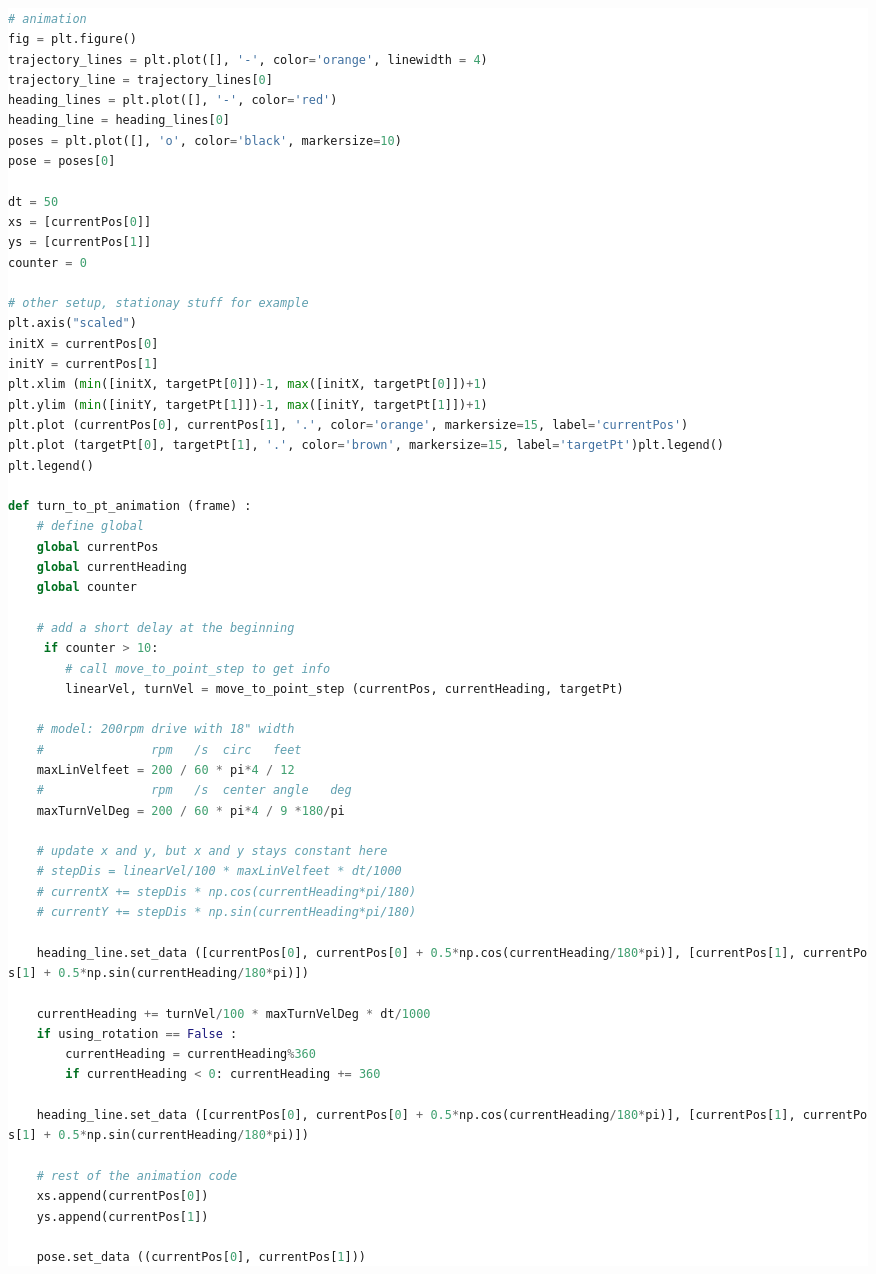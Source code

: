 ```python
# animation
fig = plt.figure()
trajectory_lines = plt.plot([], '-', color='orange', linewidth = 4)
trajectory_line = trajectory_lines[0]
heading_lines = plt.plot([], '-', color='red')
heading_line = heading_lines[0]
poses = plt.plot([], 'o', color='black', markersize=10)
pose = poses[0]

dt = 50
xs = [currentPos[0]]
ys = [currentPos[1]]
counter = 0

# other setup, stationay stuff for example
plt.axis("scaled")
initX = currentPos[0]
initY = currentPos[1]
plt.xlim (min([initX, targetPt[0]])-1, max([initX, targetPt[0]])+1)
plt.ylim (min([initY, targetPt[1]])-1, max([initY, targetPt[1]])+1)
plt.plot (currentPos[0], currentPos[1], '.', color='orange', markersize=15, label='currentPos')
plt.plot (targetPt[0], targetPt[1], '.', color='brown', markersize=15, label='targetPt')plt.legend()
plt.legend()

def turn_to_pt_animation (frame) :
    # define global
    global currentPos
    global currentHeading
    global counter
    
    # add a short delay at the beginning
     if counter > 10:
        # call move_to_point_step to get info
        linearVel, turnVel = move_to_point_step (currentPos, currentHeading, targetPt) 
    
    # model: 200rpm drive with 18" width  
    #               rpm   /s  circ   feet  
    maxLinVelfeet = 200 / 60 * pi*4 / 12  
    #               rpm   /s  center angle   deg  
    maxTurnVelDeg = 200 / 60 * pi*4 / 9 *180/pi  
    
    # update x and y, but x and y stays constant here  
    # stepDis = linearVel/100 * maxLinVelfeet * dt/1000  
    # currentX += stepDis * np.cos(currentHeading*pi/180)  
    # currentY += stepDis * np.sin(currentHeading*pi/180)  
    
    heading_line.set_data ([currentPos[0], currentPos[0] + 0.5*np.cos(currentHeading/180*pi)], [currentPos[1], currentPos[1] + 0.5*np.sin(currentHeading/180*pi)])  
    
    currentHeading += turnVel/100 * maxTurnVelDeg * dt/1000  
    if using_rotation == False :    
        currentHeading = currentHeading%360    
        if currentHeading < 0: currentHeading += 360  
        
    heading_line.set_data ([currentPos[0], currentPos[0] + 0.5*np.cos(currentHeading/180*pi)], [currentPos[1], currentPos[1] + 0.5*np.sin(currentHeading/180*pi)])
    
    # rest of the animation code
    xs.append(currentPos[0])
    ys.append(currentPos[1])

    pose.set_data ((currentPos[0], currentPos[1]))
```